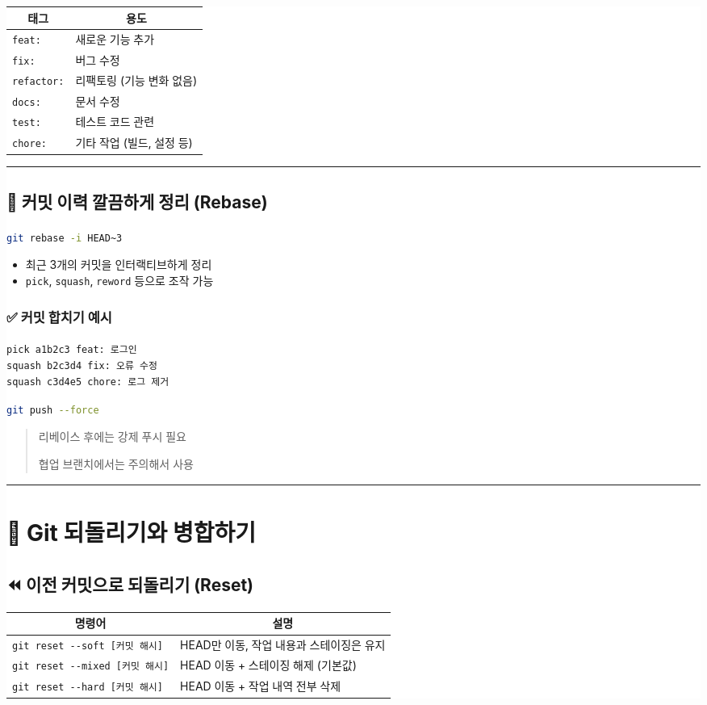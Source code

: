 | 태그 | 용도 |
| --- | --- |
| `feat:` | 새로운 기능 추가 |
| `fix:` | 버그 수정 |
| `refactor:` | 리팩토링 (기능 변화 없음) |
| `docs:` | 문서 수정 |
| `test:` | 테스트 코드 관련 |
| `chore:` | 기타 작업 (빌드, 설정 등) |

---

## 🧹 커밋 이력 깔끔하게 정리 (Rebase)

```bash
git rebase -i HEAD~3
```

- 최근 3개의 커밋을 인터랙티브하게 정리
- `pick`, `squash`, `reword` 등으로 조작 가능

### ✅ 커밋 합치기 예시

```
pick a1b2c3 feat: 로그인
squash b2c3d4 fix: 오류 수정
squash c3d4e5 chore: 로그 제거
```

```bash
git push --force
```

> 리베이스 후에는 강제 푸시 필요
> 
> 
> 협업 브랜치에서는 주의해서 사용
> 

---

# 🔄 Git 되돌리기와 병합하기

## ⏪ 이전 커밋으로 되돌리기 (Reset)

| 명령어 | 설명 |
| --- | --- |
| `git reset --soft [커밋 해시]` | HEAD만 이동, 작업 내용과 스테이징은 유지 |
| `git reset --mixed [커밋 해시]` | HEAD 이동 + 스테이징 해제 (기본값) |
| `git reset --hard [커밋 해시]` | HEAD 이동 + 작업 내역 전부 삭제 |

